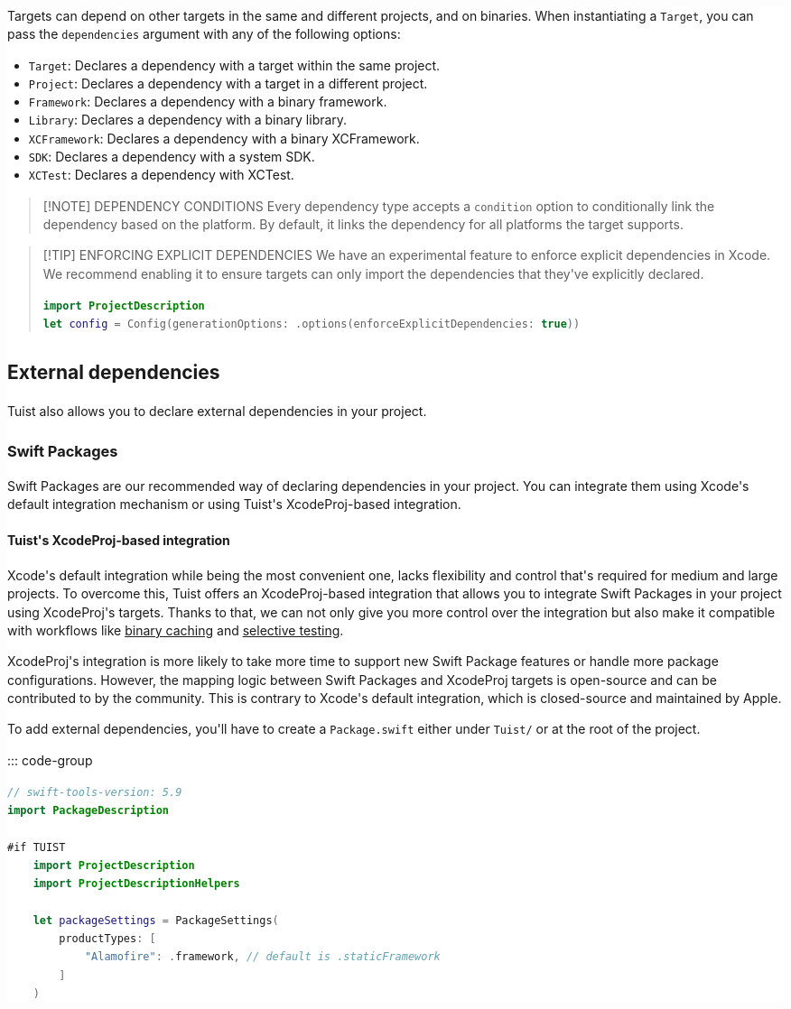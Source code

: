 Targets can depend on other targets in the same and different projects, and on binaries.
When instantiating a `Target`, you can pass the `dependencies` argument with any of the following options:

- `Target`: Declares a dependency with a target within the same project.
- `Project`: Declares a dependency with a target in a different project.
- `Framework`: Declares a dependency with a binary framework.
- `Library`: Declares a dependency with a binary library.
- `XCFramework`: Declares a dependency with a binary XCFramework.
- `SDK`: Declares a dependency with a system SDK.
- `XCTest`: Declares a dependency with XCTest.

> [!NOTE] DEPENDENCY CONDITIONS
> Every dependency type accepts a `condition` option to conditionally link the dependency based on the platform. By default, it links the dependency for all platforms the target supports.

> [!TIP] ENFORCING EXPLICIT DEPENDENCIES
> We have an experimental feature to enforce explicit dependencies in Xcode. We recommend enabling it to ensure targets can only import the dependencies that they've explicitly declared.
> ```swift
> import ProjectDescription
> let config = Config(generationOptions: .options(enforceExplicitDependencies: true))
> ```


## External dependencies

Tuist also allows you to declare external dependencies in your project.

### Swift Packages

Swift Packages are our recommended way of declaring dependencies in your project.
You can integrate them using Xcode's default integration mechanism or using Tuist's XcodeProj-based integration.

#### Tuist's XcodeProj-based integration

Xcode's default integration while being the most convenient one,
lacks flexibility and control that's required for medium and large projects.
To overcome this, Tuist offers an XcodeProj-based integration that allows you to integrate Swift Packages in your project using XcodeProj's targets.
Thanks to that, we can not only give you more control over the integration but also make it compatible with workflows like [binary caching](/cloud/binary-caching) and [selective testing](/cloud/selective-testing).

XcodeProj's integration is more likely to take more time to support new Swift Package features or handle more package configurations. However, the mapping logic between Swift Packages and XcodeProj targets is open-source and can be contributed to by the community. This is contrary to Xcode's default integration, which is closed-source and maintained by Apple.

To add external dependencies, you'll have to create a `Package.swift` either under `Tuist/` or at the root of the project.

::: code-group
```swift [Tuist/Package.swift]
// swift-tools-version: 5.9
import PackageDescription

#if TUIST
    import ProjectDescription
    import ProjectDescriptionHelpers

    let packageSettings = PackageSettings(
        productTypes: [
            "Alamofire": .framework, // default is .staticFramework
        ]
    )
```